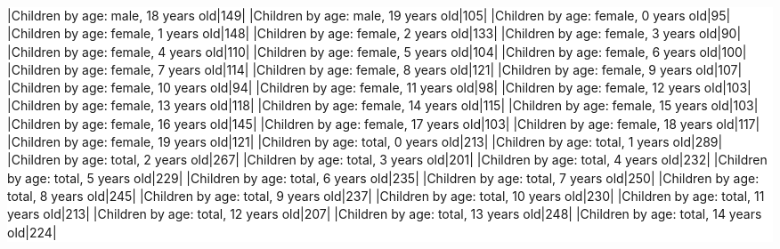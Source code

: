|Children by age: male, 18 years old|149|
|Children by age: male, 19 years old|105|
|Children by age: female, 0 years old|95|
|Children by age: female, 1 years old|148|
|Children by age: female, 2 years old|133|
|Children by age: female, 3 years old|90|
|Children by age: female, 4 years old|110|
|Children by age: female, 5 years old|104|
|Children by age: female, 6 years old|100|
|Children by age: female, 7 years old|114|
|Children by age: female, 8 years old|121|
|Children by age: female, 9 years old|107|
|Children by age: female, 10 years old|94|
|Children by age: female, 11 years old|98|
|Children by age: female, 12 years old|103|
|Children by age: female, 13 years old|118|
|Children by age: female, 14 years old|115|
|Children by age: female, 15 years old|103|
|Children by age: female, 16 years old|145|
|Children by age: female, 17 years old|103|
|Children by age: female, 18 years old|117|
|Children by age: female, 19 years old|121|
|Children by age: total, 0 years old|213|
|Children by age: total, 1 years old|289|
|Children by age: total, 2 years old|267|
|Children by age: total, 3 years old|201|
|Children by age: total, 4 years old|232|
|Children by age: total, 5 years old|229|
|Children by age: total, 6 years old|235|
|Children by age: total, 7 years old|250|
|Children by age: total, 8 years old|245|
|Children by age: total, 9 years old|237|
|Children by age: total, 10 years old|230|
|Children by age: total, 11 years old|213|
|Children by age: total, 12 years old|207|
|Children by age: total, 13 years old|248|
|Children by age: total, 14 years old|224|